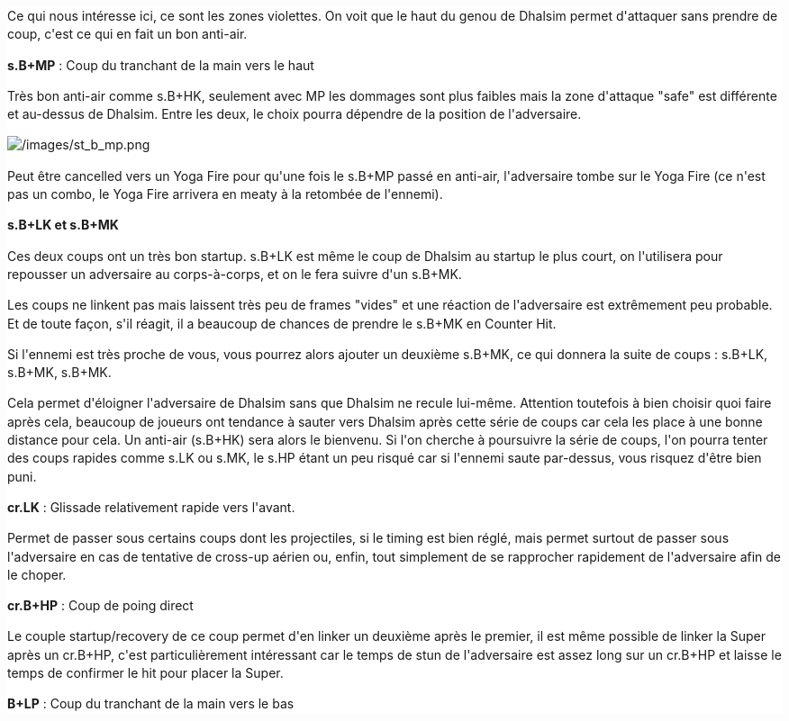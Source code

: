 Ce qui nous intéresse ici, ce sont les zones violettes. On voit que le
haut du genou de Dhalsim permet d'attaquer sans prendre de coup, c'est
ce qui en fait un bon anti-air.

**s.B+MP** : Coup du tranchant de la main vers le haut

Très bon anti-air comme s.B+HK, seulement avec MP les dommages sont plus
faibles mais la zone d'attaque "safe" est différente et au-dessus de
Dhalsim. Entre les deux, le choix pourra dépendre de la position de
l'adversaire.

![](/images/st_b_mp.png "/images/st_b_mp.png")

Peut être cancelled vers un Yoga Fire pour qu'une fois le s.B+MP passé
en anti-air, l'adversaire tombe sur le Yoga Fire (ce n'est pas un combo,
le Yoga Fire arrivera en meaty à la retombée de l'ennemi).

**s.B+LK et s.B+MK**

Ces deux coups ont un très bon startup. s.B+LK est même le coup de
Dhalsim au startup le plus court, on l'utilisera pour repousser un
adversaire au corps-à-corps, et on le fera suivre d'un s.B+MK.

Les coups ne linkent pas mais laissent très peu de frames "vides" et une
réaction de l'adversaire est extrêmement peu probable. Et de toute
façon, s'il réagit, il a beaucoup de chances de prendre le s.B+MK en
Counter Hit.

Si l'ennemi est très proche de vous, vous pourrez alors ajouter un
deuxième s.B+MK, ce qui donnera la suite de coups : s.B+LK, s.B+MK,
s.B+MK.

Cela permet d'éloigner l'adversaire de Dhalsim sans que Dhalsim ne
recule lui-même. Attention toutefois à bien choisir quoi faire après
cela, beaucoup de joueurs ont tendance à sauter vers Dhalsim après cette
série de coups car cela les place à une bonne distance pour cela. Un
anti-air (s.B+HK) sera alors le bienvenu. Si l'on cherche à poursuivre
la série de coups, l'on pourra tenter des coups rapides comme s.LK ou
s.MK, le s.HP étant un peu risqué car si l'ennemi saute par-dessus, vous
risquez d'être bien puni.

**cr.LK** : Glissade relativement rapide vers l'avant.

Permet de passer sous certains coups dont les projectiles, si le timing
est bien réglé, mais permet surtout de passer sous l'adversaire en cas
de tentative de cross-up aérien ou, enfin, tout simplement de se
rapprocher rapidement de l'adversaire afin de le choper.

**cr.B+HP** : Coup de poing direct

Le couple startup/recovery de ce coup permet d'en linker un deuxième
après le premier, il est même possible de linker la Super après un
cr.B+HP, c'est particulièrement intéressant car le temps de stun de
l'adversaire est assez long sur un cr.B+HP et laisse le temps de
confirmer le hit pour placer la Super.

**B+LP** : Coup du tranchant de la main vers le bas
